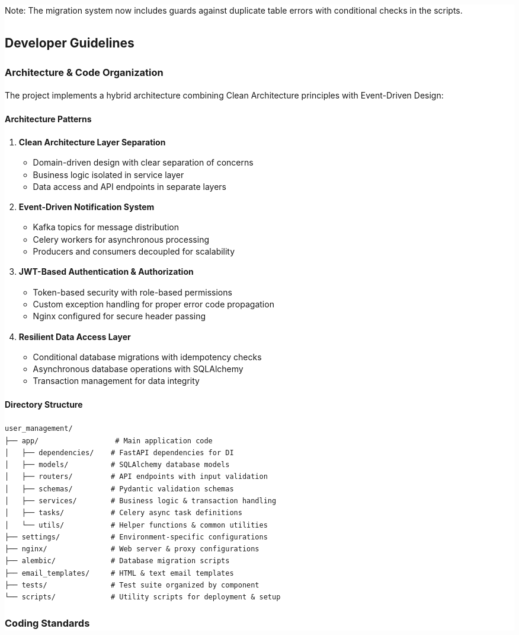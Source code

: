    Note: The migration system now includes guards against duplicate table errors with conditional checks in the scripts.

## Developer Guidelines

### Architecture & Code Organization

The project implements a hybrid architecture combining Clean Architecture principles with Event-Driven Design:

#### Architecture Patterns

1. **Clean Architecture Layer Separation**
   - Domain-driven design with clear separation of concerns
   - Business logic isolated in service layer
   - Data access and API endpoints in separate layers

2. **Event-Driven Notification System**
   - Kafka topics for message distribution
   - Celery workers for asynchronous processing
   - Producers and consumers decoupled for scalability

3. **JWT-Based Authentication & Authorization**
   - Token-based security with role-based permissions
   - Custom exception handling for proper error code propagation
   - Nginx configured for secure header passing

4. **Resilient Data Access Layer**
   - Conditional database migrations with idempotency checks
   - Asynchronous database operations with SQLAlchemy
   - Transaction management for data integrity

#### Directory Structure

```
user_management/
├── app/                  # Main application code
│   ├── dependencies/    # FastAPI dependencies for DI
│   ├── models/          # SQLAlchemy database models
│   ├── routers/         # API endpoints with input validation
│   ├── schemas/         # Pydantic validation schemas
│   ├── services/        # Business logic & transaction handling
│   ├── tasks/           # Celery async task definitions
│   └── utils/           # Helper functions & common utilities
├── settings/            # Environment-specific configurations
├── nginx/               # Web server & proxy configurations
├── alembic/             # Database migration scripts
├── email_templates/     # HTML & text email templates
├── tests/               # Test suite organized by component
└── scripts/             # Utility scripts for deployment & setup
```

### Coding Standards
